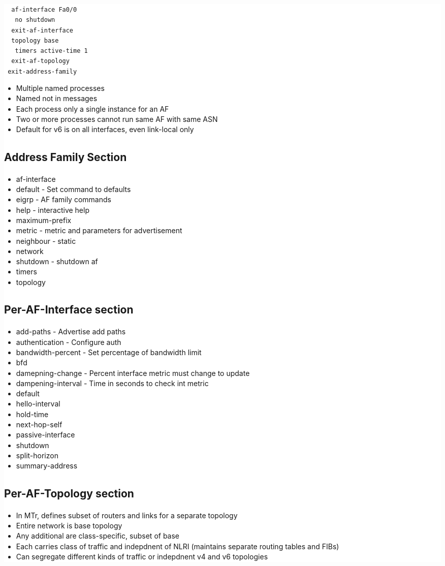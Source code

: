 ```
  af-interface Fa0/0
   no shutdown
  exit-af-interface
  topology base
   timers active-time 1
  exit-af-topology
 exit-address-family
```

* Multiple named processes
* Named not in messages
* Each process only a single instance for an AF
* Two or more processes cannot run same AF with same ASN
* Default for v6 is on all interfaces, even link-local only

## Address Family Section

* af-interface
* default - Set command to defaults
* eigrp - AF family commands
* help - interactive help
* maximum-prefix
* metric - metric and parameters for advertisement
* neighbour - static
* network
* shutdown - shutdown af
* timers
* topology

## Per-AF-Interface section

* add-paths - Advertise add paths
* authentication - Configure auth
* bandwidth-percent - Set percentage of bandwidth limit
* bfd
* damepning-change - Percent interface metric must change to update
* dampening-interval - Time in seconds to check int metric
* default
* hello-interval
* hold-time
* next-hop-self
* passive-interface
* shutdown
* split-horizon
* summary-address

## Per-AF-Topology section

* In MTr, defines subset of routers and links for a separate topology
* Entire network is base topology
* Any additional are class-specific, subset of base
* Each carries class of traffic and indepdnent of NLRI (maintains separate routing tables and FIBs)
* Can segregate different kinds of traffic or indepdnent v4 and v6 topologies
